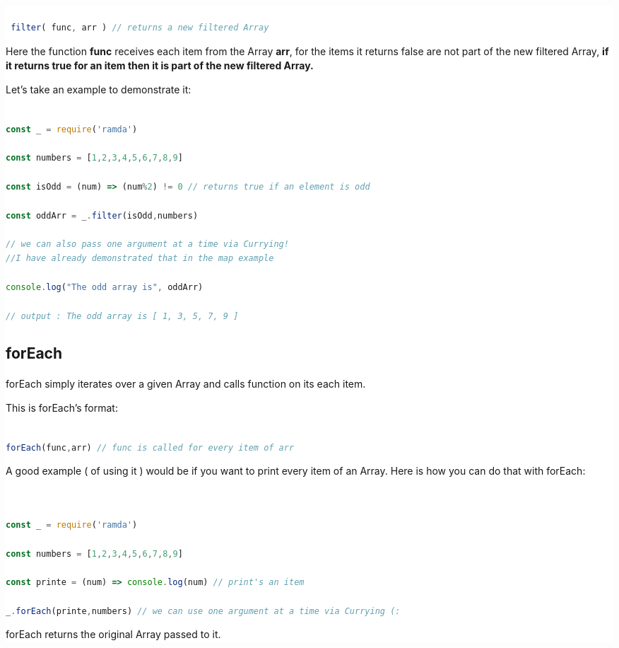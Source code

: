```js

 filter( func, arr ) // returns a new filtered Array 

```

Here the function **func** receives each item from the Array **arr**, for the items it returns false are not part of the new filtered Array, **if it returns true for an item then it is part of the new filtered Array.** 

Let’s take an example to demonstrate it:

```js

const _ = require('ramda')

const numbers = [1,2,3,4,5,6,7,8,9]

const isOdd = (num) => (num%2) != 0 // returns true if an element is odd

const oddArr = _.filter(isOdd,numbers)

// we can also pass one argument at a time via Currying! 
//I have already demonstrated that in the map example

console.log("The odd array is", oddArr) 

// output : The odd array is [ 1, 3, 5, 7, 9 ]

```

## forEach

forEach simply iterates over a given Array and calls function on its each item.

This is forEach’s format:

```js

forEach(func,arr) // func is called for every item of arr 

```
A good example ( of using it ) would be if you want to print every item of an Array. Here is how you can do that with forEach:

```js


const _ = require('ramda')

const numbers = [1,2,3,4,5,6,7,8,9]

const printe = (num) => console.log(num) // print's an item

_.forEach(printe,numbers) // we can use one argument at a time via Currying (:

```
forEach returns the original Array passed to it.
